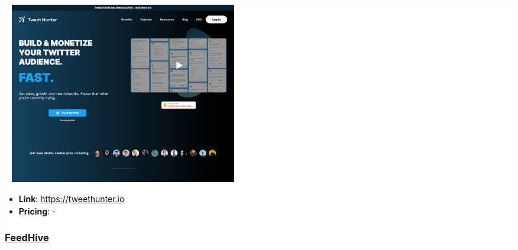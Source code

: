    <img src="media/Tweet Hunter.png" width="400" height="300">
</a>
 
- **Link**: https://tweethunter.io
- **Pricing**: -

### [FeedHive](https://www.feedhive.com)
<a href="https://www.feedhive.com">